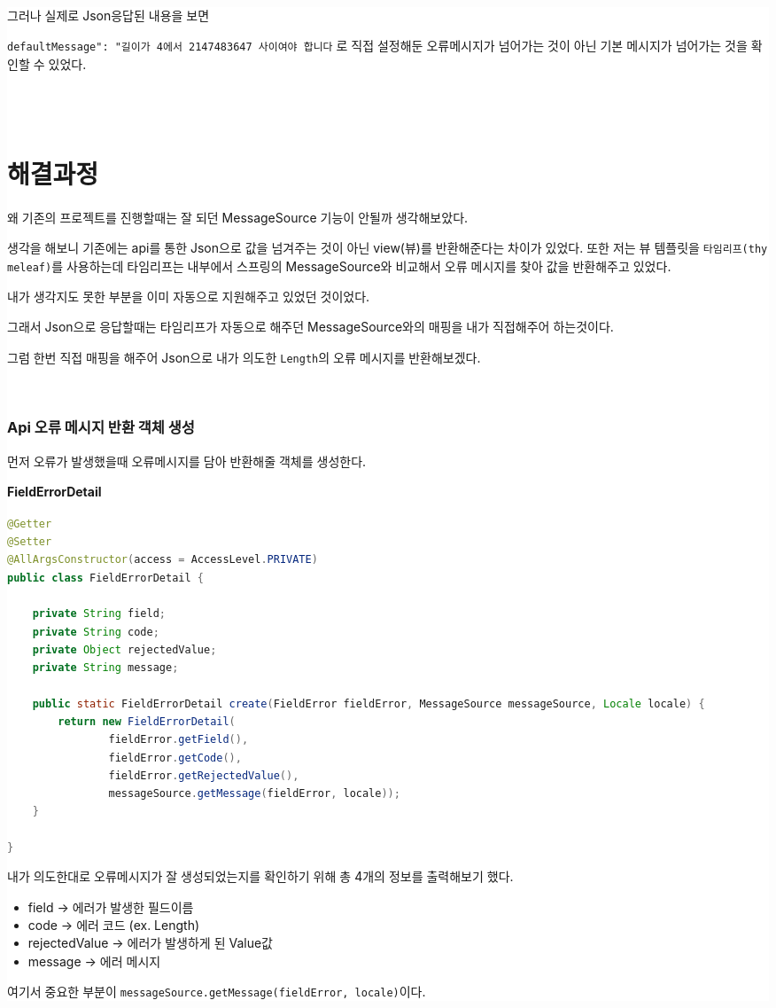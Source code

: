 그러나 실제로 Json응답된 내용을 보면 

`defaultMessage": "길이가 4에서 2147483647 사이여야 합니다`
로 직접 설정해둔 오류메시지가 넘어가는 것이 아닌 기본 메시지가 넘어가는 것을 확인할 수 있었다.

<br><br>

# 해결과정
왜 기존의 프로젝트를 진행할때는 잘 되던 MessageSource 기능이 안될까 생각해보았다. 

생각을 해보니 기존에는 api를 통한 Json으로 값을 넘겨주는 것이 아닌 view(뷰)를 반환해준다는 차이가 있었다. 또한 저는 뷰 템플릿을 `타임리프(thymeleaf)`를 사용하는데 타임리프는 내부에서 스프링의 MessageSource와 비교해서 오류 메시지를 찾아 값을 반환해주고 있었다.

내가 생각지도 못한 부분을 이미 자동으로 지원해주고 있었던 것이었다.

그래서 Json으로 응답할때는 타임리프가 자동으로 해주던 MessageSource와의 매핑을 내가 직접해주어 하는것이다.

그럼 한번 직접 매핑을 해주어 Json으로 내가 의도한 `Length`의 오류 메시지를 반환해보겠다.

<br>

### Api 오류 메시지 반환 객체 생성
먼저 오류가 발생했을때 오류메시지를 담아 반환해줄 객체를 생성한다.

**FieldErrorDetail**
```Java
@Getter
@Setter
@AllArgsConstructor(access = AccessLevel.PRIVATE)
public class FieldErrorDetail {

    private String field;
    private String code;
    private Object rejectedValue;
    private String message;

    public static FieldErrorDetail create(FieldError fieldError, MessageSource messageSource, Locale locale) {
        return new FieldErrorDetail(
                fieldError.getField(),
                fieldError.getCode(),
                fieldError.getRejectedValue(),
                messageSource.getMessage(fieldError, locale));
    }

}
```
내가 의도한대로 오류메시지가 잘 생성되었는지를 확인하기 위해 총 4개의 정보를 출력해보기 했다.
* field -> 에러가 발생한 필드이름
* code -> 에러 코드 (ex. Length)
* rejectedValue -> 에러가 발생하게 된 Value값
* message -> 에러 메시지

여기서 중요한 부분이 `messageSource.getMessage(fieldError, locale)`이다.
